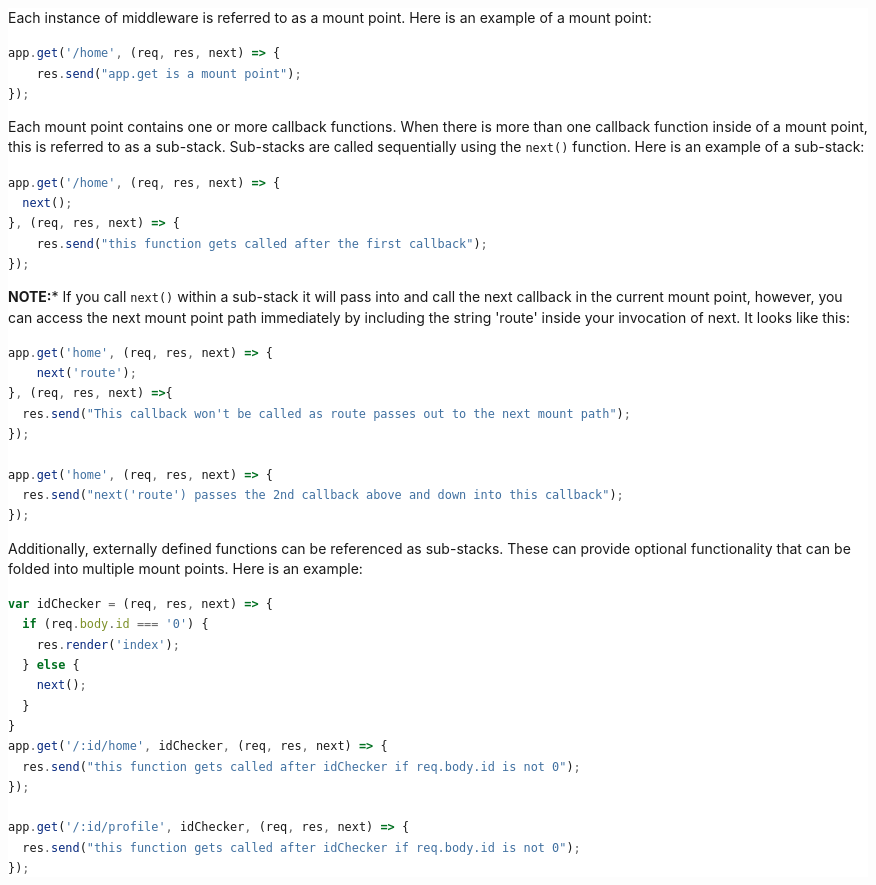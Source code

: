 
Each instance of middleware is referred to as a mount point. Here is an example of a mount point:

```javascript
app.get('/home', (req, res, next) => {
	res.send("app.get is a mount point");
});
```
Each mount point contains one or more callback functions. When there is more than one callback function inside of a mount point, this is referred to as a sub-stack. Sub-stacks are called sequentially using the `next()` function. Here is an example of a sub-stack:

```javascript
app.get('/home', (req, res, next) => {
  next();
}, (req, res, next) => {
	res.send("this function gets called after the first callback");
});
```

**NOTE:*** If you call `next()` within a sub-stack it will pass into and call the next callback in the current mount point, however, you can access the next mount point path immediately by including the string 'route' inside your invocation of next. It looks like this:

```javascript
app.get('home', (req, res, next) => {
	next('route');
}, (req, res, next) =>{
  res.send("This callback won't be called as route passes out to the next mount path");
});

app.get('home', (req, res, next) => {
  res.send("next('route') passes the 2nd callback above and down into this callback");
});
```

Additionally, externally defined functions can be referenced as sub-stacks. These can provide optional functionality that can be folded into multiple mount points. Here is an example:

```javascript
var idChecker = (req, res, next) => {
  if (req.body.id === '0') {
    res.render('index');
  } else {
    next();
  }
}
app.get('/:id/home', idChecker, (req, res, next) => {
  res.send("this function gets called after idChecker if req.body.id is not 0");
});

app.get('/:id/profile', idChecker, (req, res, next) => {
  res.send("this function gets called after idChecker if req.body.id is not 0");
});
```
